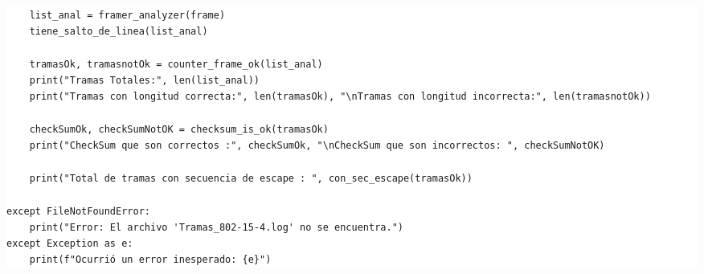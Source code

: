        list_anal = framer_analyzer(frame)
        tiene_salto_de_linea(list_anal)
        
        tramasOk, tramasnotOk = counter_frame_ok(list_anal)
        print("Tramas Totales:", len(list_anal))
        print("Tramas con longitud correcta:", len(tramasOk), "\nTramas con longitud incorrecta:", len(tramasnotOk))
        
        checkSumOk, checkSumNotOK = checksum_is_ok(tramasOk)
        print("CheckSum que son correctos :", checkSumOk, "\nCheckSum que son incorrectos: ", checkSumNotOK)
        
        print("Total de tramas con secuencia de escape : ", con_sec_escape(tramasOk))

    except FileNotFoundError:
        print("Error: El archivo 'Tramas_802-15-4.log' no se encuentra.")
    except Exception as e:
        print(f"Ocurrió un error inesperado: {e}")


